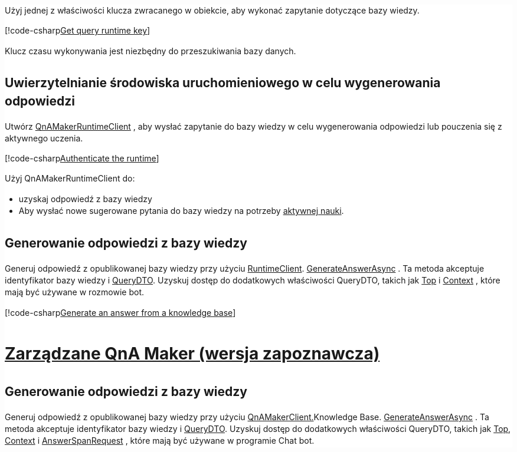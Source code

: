 Użyj jednej z właściwości klucza zwracanego w obiekcie, aby wykonać zapytanie dotyczące bazy wiedzy.

[!code-csharp[Get query runtime key](~/cognitive-services-quickstart-code/dotnet/QnAMaker/SDK-based-quickstart/Program.cs?name=GetQueryEndpointKey)]

Klucz czasu wykonywania jest niezbędny do przeszukiwania bazy danych.

## <a name="authenticate-the-runtime-for-generating-an-answer"></a>Uwierzytelnianie środowiska uruchomieniowego w celu wygenerowania odpowiedzi

Utwórz [QnAMakerRuntimeClient](/dotnet/api/microsoft.azure.cognitiveservices.knowledge.qnamaker.qnamakerruntimeclient?view=azure-dotnet) , aby wysłać zapytanie do bazy wiedzy w celu wygenerowania odpowiedzi lub pouczenia się z aktywnego uczenia.

[!code-csharp[Authenticate the runtime](~/cognitive-services-quickstart-code/dotnet/QnAMaker/SDK-based-quickstart/Program.cs?name=AuthorizationQuery)]

Użyj QnAMakerRuntimeClient do:
* uzyskaj odpowiedź z bazy wiedzy
* Aby wysłać nowe sugerowane pytania do bazy wiedzy na potrzeby [aktywnej nauki](../concepts/active-learning-suggestions.md).

## <a name="generate-an-answer-from-the-knowledge-base"></a>Generowanie odpowiedzi z bazy wiedzy

Generuj odpowiedź z opublikowanej bazy wiedzy przy użyciu [RuntimeClient](/dotnet/api/microsoft.azure.cognitiveservices.knowledge.qnamaker.qnamakerclient.knowledgebase?view=azure-dotnet#Microsoft_Azure_CognitiveServices_Knowledge_QnAMaker_QnAMakerClient_Knowledgebase). [GenerateAnswerAsync](/dotnet/api/microsoft.azure.cognitiveservices.knowledge.qnamaker.runtimeextensions.generateanswerasync?view=azure-dotnet) . Ta metoda akceptuje identyfikator bazy wiedzy i [QueryDTO](/dotnet/api/microsoft.azure.cognitiveservices.knowledge.qnamaker.models.querydto?view=azure-dotnet). Uzyskuj dostęp do dodatkowych właściwości QueryDTO, takich jak [Top](/dotnet/api/microsoft.azure.cognitiveservices.knowledge.qnamaker.models.querydto.top?view=azure-dotnet#Microsoft_Azure_CognitiveServices_Knowledge_QnAMaker_Models_QueryDTO_Top) i [Context](/dotnet/api/microsoft.azure.cognitiveservices.knowledge.qnamaker.models.querydto.context?view=azure-dotnet) , które mają być używane w rozmowie bot.

[!code-csharp[Generate an answer from a knowledge base](~/cognitive-services-quickstart-code/dotnet/QnAMaker/SDK-based-quickstart/Program.cs?name=GenerateAnswer)]

# <a name="qna-maker-managed-preview-release"></a>[Zarządzane QnA Maker (wersja zapoznawcza)](#tab/version-2)

## <a name="generate-an-answer-from-the-knowledge-base"></a>Generowanie odpowiedzi z bazy wiedzy

Generuj odpowiedź z opublikowanej bazy wiedzy przy użyciu [QnAMakerClient.](/dotnet/api/microsoft.azure.cognitiveservices.knowledge.qnamaker.qnamakerclient.knowledgebase?view=azure-dotnet-preview)Knowledge Base. [GenerateAnswerAsync](/dotnet/api/microsoft.azure.cognitiveservices.knowledge.qnamaker.knowledgebaseextensions.generateanswerasync?view=azure-dotnet-preview) . Ta metoda akceptuje identyfikator bazy wiedzy i [QueryDTO](/dotnet/api/microsoft.azure.cognitiveservices.knowledge.qnamaker.models.querydto?view=azure-dotnet-preview). Uzyskuj dostęp do dodatkowych właściwości QueryDTO, takich jak [Top](/dotnet/api/microsoft.azure.cognitiveservices.knowledge.qnamaker.models.querydto.top?view=azure-dotnet#Microsoft_Azure_CognitiveServices_Knowledge_QnAMaker_Models_QueryDTO_Top), [Context](/dotnet/api/microsoft.azure.cognitiveservices.knowledge.qnamaker.models.querydto.context?view=azure-dotnet-preview#Microsoft_Azure_CognitiveServices_Knowledge_QnAMaker_Models_QueryDTO_Context) i [AnswerSpanRequest](/dotnet/api/microsoft.azure.cognitiveservices.knowledge.qnamaker.models.querydto.answerspanrequest?view=azure-dotnet-preview#Microsoft_Azure_CognitiveServices_Knowledge_QnAMaker_Models_QueryDTO_AnswerSpanRequest) , które mają być używane w programie Chat bot.
